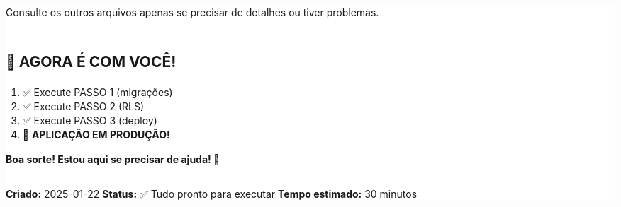 Consulte os outros arquivos apenas se precisar de detalhes ou tiver problemas.

---

## 🚀 AGORA É COM VOCÊ!

1. ✅ Execute PASSO 1 (migrações)
2. ✅ Execute PASSO 2 (RLS)
3. ✅ Execute PASSO 3 (deploy)
4. 🎉 **APLICAÇÃO EM PRODUÇÃO!**

**Boa sorte! Estou aqui se precisar de ajuda! 🚀**

---

**Criado:** 2025-01-22
**Status:** ✅ Tudo pronto para executar
**Tempo estimado:** 30 minutos
